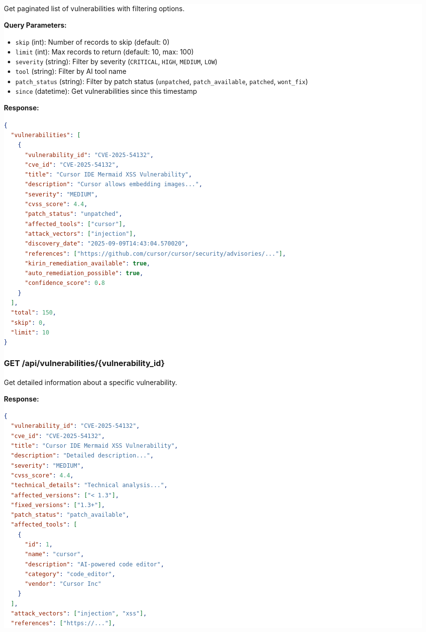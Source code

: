 Get paginated list of vulnerabilities with filtering options.

**Query Parameters:**
- `skip` (int): Number of records to skip (default: 0)
- `limit` (int): Max records to return (default: 10, max: 100)
- `severity` (string): Filter by severity (`CRITICAL`, `HIGH`, `MEDIUM`, `LOW`)
- `tool` (string): Filter by AI tool name
- `patch_status` (string): Filter by patch status (`unpatched`, `patch_available`, `patched`, `wont_fix`)
- `since` (datetime): Get vulnerabilities since this timestamp

**Response:**
```json
{
  "vulnerabilities": [
    {
      "vulnerability_id": "CVE-2025-54132",
      "cve_id": "CVE-2025-54132", 
      "title": "Cursor IDE Mermaid XSS Vulnerability",
      "description": "Cursor allows embedding images...",
      "severity": "MEDIUM",
      "cvss_score": 4.4,
      "patch_status": "unpatched",
      "affected_tools": ["cursor"],
      "attack_vectors": ["injection"],
      "discovery_date": "2025-09-09T14:43:04.570020",
      "references": ["https://github.com/cursor/cursor/security/advisories/..."],
      "kirin_remediation_available": true,
      "auto_remediation_possible": true,
      "confidence_score": 0.8
    }
  ],
  "total": 150,
  "skip": 0,
  "limit": 10
}
```

### GET /api/vulnerabilities/{vulnerability_id}

Get detailed information about a specific vulnerability.

**Response:**
```json
{
  "vulnerability_id": "CVE-2025-54132",
  "cve_id": "CVE-2025-54132",
  "title": "Cursor IDE Mermaid XSS Vulnerability",
  "description": "Detailed description...",
  "severity": "MEDIUM",
  "cvss_score": 4.4,
  "technical_details": "Technical analysis...",
  "affected_versions": ["< 1.3"],
  "fixed_versions": ["1.3+"],
  "patch_status": "patch_available",
  "affected_tools": [
    {
      "id": 1,
      "name": "cursor",
      "description": "AI-powered code editor",
      "category": "code_editor",
      "vendor": "Cursor Inc"
    }
  ],
  "attack_vectors": ["injection", "xss"],
  "references": ["https://..."],
```